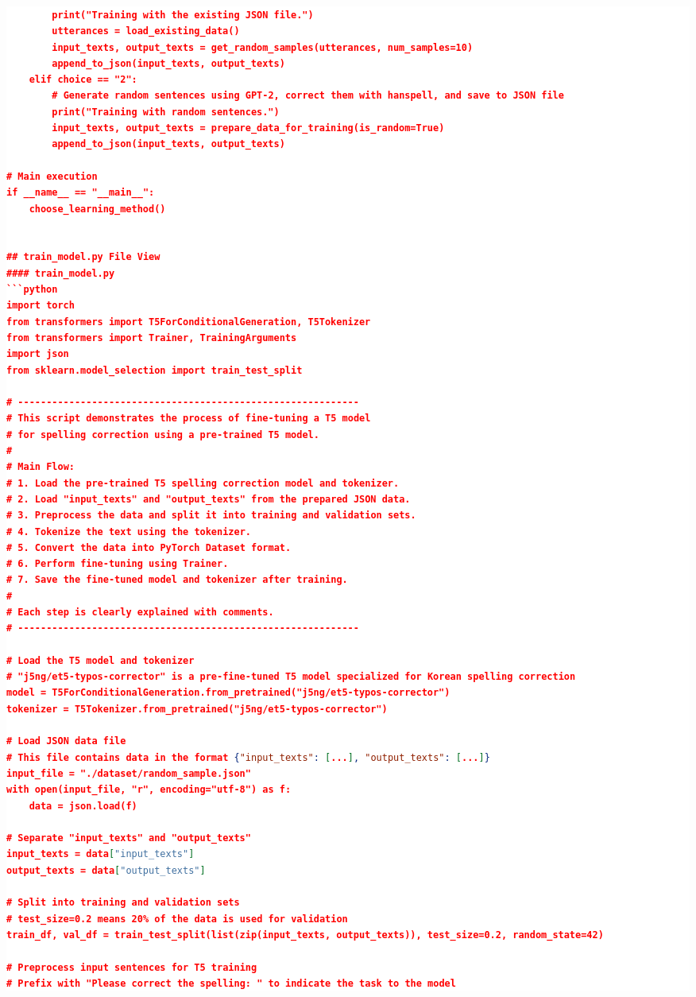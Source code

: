 ```json
        print("Training with the existing JSON file.")
        utterances = load_existing_data()
        input_texts, output_texts = get_random_samples(utterances, num_samples=10)
        append_to_json(input_texts, output_texts)
    elif choice == "2":
        # Generate random sentences using GPT-2, correct them with hanspell, and save to JSON file
        print("Training with random sentences.")
        input_texts, output_texts = prepare_data_for_training(is_random=True)
        append_to_json(input_texts, output_texts)

# Main execution
if __name__ == "__main__":
    choose_learning_method()


## train_model.py File View
#### train_model.py
```python
import torch
from transformers import T5ForConditionalGeneration, T5Tokenizer
from transformers import Trainer, TrainingArguments
import json
from sklearn.model_selection import train_test_split

# ------------------------------------------------------------
# This script demonstrates the process of fine-tuning a T5 model
# for spelling correction using a pre-trained T5 model.
#
# Main Flow:
# 1. Load the pre-trained T5 spelling correction model and tokenizer.
# 2. Load "input_texts" and "output_texts" from the prepared JSON data.
# 3. Preprocess the data and split it into training and validation sets.
# 4. Tokenize the text using the tokenizer.
# 5. Convert the data into PyTorch Dataset format.
# 6. Perform fine-tuning using Trainer.
# 7. Save the fine-tuned model and tokenizer after training.
#
# Each step is clearly explained with comments.
# ------------------------------------------------------------

# Load the T5 model and tokenizer
# "j5ng/et5-typos-corrector" is a pre-fine-tuned T5 model specialized for Korean spelling correction
model = T5ForConditionalGeneration.from_pretrained("j5ng/et5-typos-corrector")
tokenizer = T5Tokenizer.from_pretrained("j5ng/et5-typos-corrector")

# Load JSON data file
# This file contains data in the format {"input_texts": [...], "output_texts": [...]}
input_file = "./dataset/random_sample.json"
with open(input_file, "r", encoding="utf-8") as f:
    data = json.load(f)

# Separate "input_texts" and "output_texts"
input_texts = data["input_texts"]
output_texts = data["output_texts"]

# Split into training and validation sets
# test_size=0.2 means 20% of the data is used for validation
train_df, val_df = train_test_split(list(zip(input_texts, output_texts)), test_size=0.2, random_state=42)

# Preprocess input sentences for T5 training
# Prefix with "Please correct the spelling: " to indicate the task to the model
```